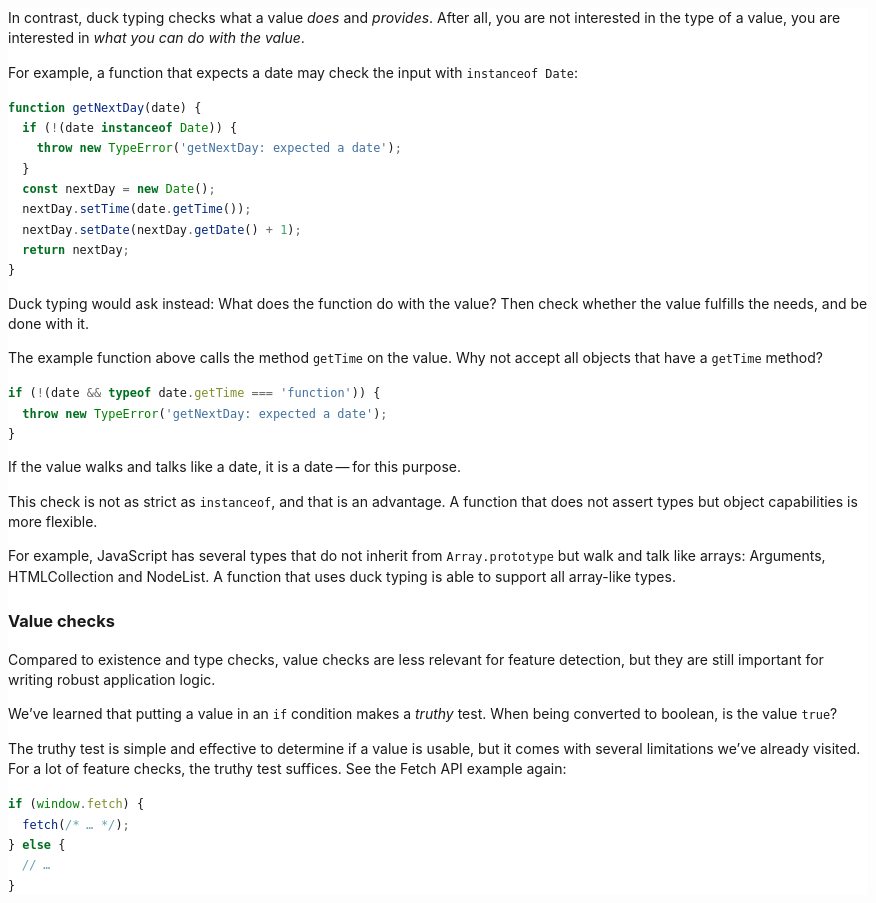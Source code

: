 In contrast, duck typing checks what a value *does* and *provides*. After all, you are not interested in the type of a value, you are interested in *what you can do with the value*.

For example, a function that expects a date may check the input with `instanceof Date`:

```js
function getNextDay(date) {
  if (!(date instanceof Date)) {
    throw new TypeError('getNextDay: expected a date');
  }
  const nextDay = new Date();
  nextDay.setTime(date.getTime());
  nextDay.setDate(nextDay.getDate() + 1);
  return nextDay;
}
```

Duck typing would ask instead: What does the function do with the value? Then check whether the value fulfills the needs, and be done with it.

The example function above calls the method `getTime` on the value. Why not accept all objects that have a `getTime` method?

```js
if (!(date && typeof date.getTime === 'function')) {
  throw new TypeError('getNextDay: expected a date');
}
```

If the value walks and talks like a date, it is a date&thinsp;—&thinsp;for this purpose.

This check is not as strict as `instanceof`, and that is an advantage. A function that does not assert types but object capabilities is more flexible.

For example, JavaScript has several types that do not inherit from `Array.prototype` but walk and talk like arrays: Arguments, HTMLCollection and NodeList. A function that uses duck typing is able to support all array-like types.

### Value checks

Compared to existence and type checks, value checks are less relevant for feature detection, but they are still important for writing robust application logic.

We’ve learned that putting a value in an `if` condition makes a *truthy* test. When being converted to boolean, is the value `true`?

The truthy test is simple and effective to determine if a value is usable, but it comes with several limitations we’ve already visited. For a lot of feature checks, the truthy test suffices. See the Fetch API example again:

```js
if (window.fetch) {
  fetch(/* … */);
} else {
  // …
}
```
